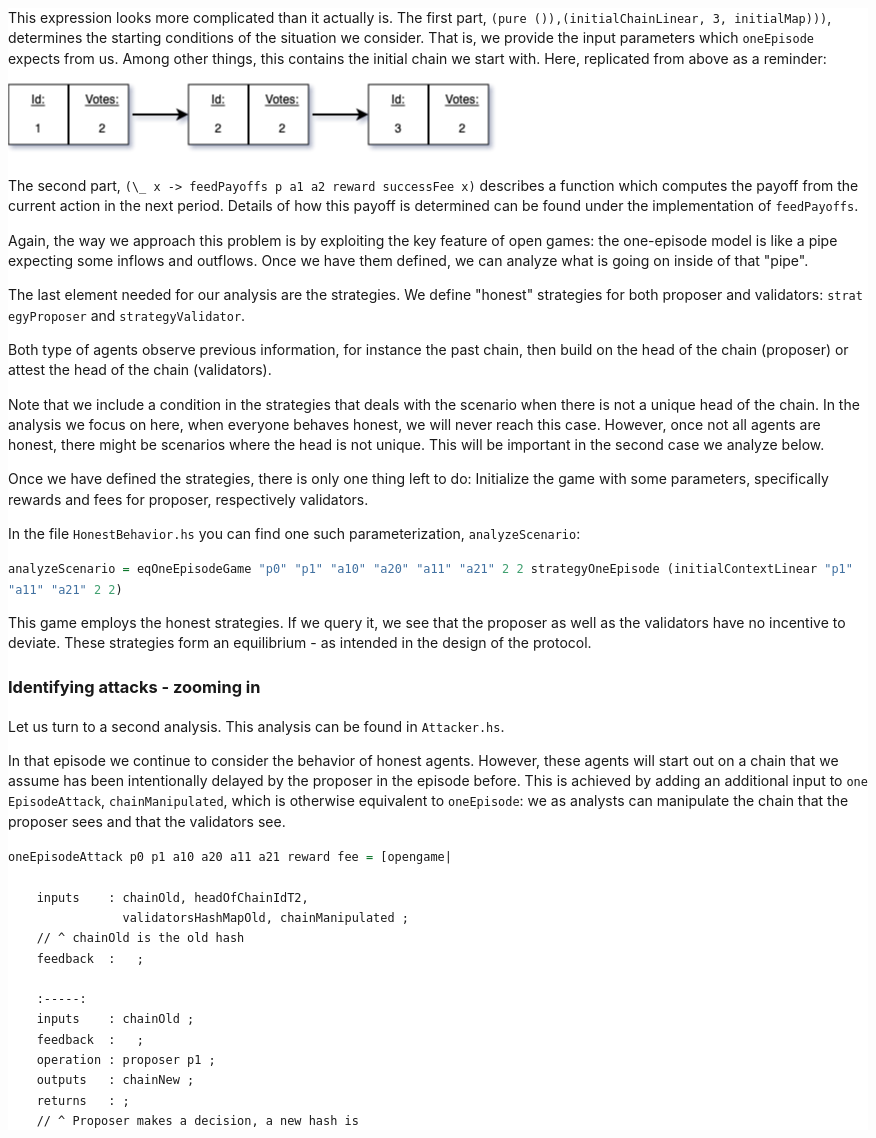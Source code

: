 This expression looks more complicated than it actually is. The first part, `(pure ()),(initialChainLinear, 3, initialMap)))`, determines the starting conditions of the situation we consider. That is, we provide the input parameters which `oneEpisode` expects from us. Among other things, this contains the initial chain we start with. Here, replicated from above as a reminder:

![Example chain for two validators](../assetsPosts/2022-06-24-a-software-engine-for-game-theoretic-modelling-part-2/chain.png)

The second part, `(\_ x -> feedPayoffs p a1 a2 reward successFee x)` describes a function which computes the payoff from the current action in the next period. Details of how this payoff is determined can be found under the implementation of `feedPayoffs`.

Again, the way we approach this problem is by exploiting the key feature of open games: the one-episode model is like a pipe expecting some inflows and outflows. Once we have them defined, we can analyze what is going on inside of that "pipe".

The last element needed for our analysis are the strategies. We define "honest" strategies for both proposer and validators: `strategyProposer` and `strategyValidator`.

Both type of agents observe previous information, for instance the past chain, then build on the head of the chain (proposer) or attest the head of the chain (validators).

Note that we include a condition in the strategies that deals with the scenario when there is not a unique head of the chain. In the analysis we focus on here, when everyone behaves honest, we will never reach this case. However, once not all agents are honest, there might be scenarios where the head is not unique. This will be important in the second case we analyze below.

Once we have defined the strategies, there is only one thing left to do: Initialize the game with some parameters, specifically rewards and fees for proposer, respectively validators.

In the file `HonestBehavior.hs` you can find one such parameterization, `analyzeScenario`:

```haskell
analyzeScenario = eqOneEpisodeGame "p0" "p1" "a10" "a20" "a11" "a21" 2 2 strategyOneEpisode (initialContextLinear "p1" "a11" "a21" 2 2)
```

This game employs the honest strategies. If we query it, we see that the proposer as well as the validators have no incentive to deviate. These strategies form an equilibrium - as intended in the design of the protocol.

### Identifying attacks - zooming in

Let us turn to a second analysis. This analysis can be found in `Attacker.hs`.

In that episode we continue to consider the behavior of honest agents. However, these agents will start out on a chain that we assume has been intentionally delayed by the proposer in the episode before. This is achieved by adding an additional input to `oneEpisodeAttack`, `chainManipulated`, which is otherwise equivalent to `oneEpisode`: we as analysts can manipulate the chain that the proposer sees and that the validators see.

```haskell
oneEpisodeAttack p0 p1 a10 a20 a11 a21 reward fee = [opengame|
 
    inputs    : chainOld, headOfChainIdT2, 
                validatorsHashMapOld, chainManipulated ;
    // ^ chainOld is the old hash
    feedback  :   ;
 
    :-----:
    inputs    : chainOld ;
    feedback  :   ;
    operation : proposer p1 ;
    outputs   : chainNew ;
    returns   : ;
    // ^ Proposer makes a decision, a new hash is
```